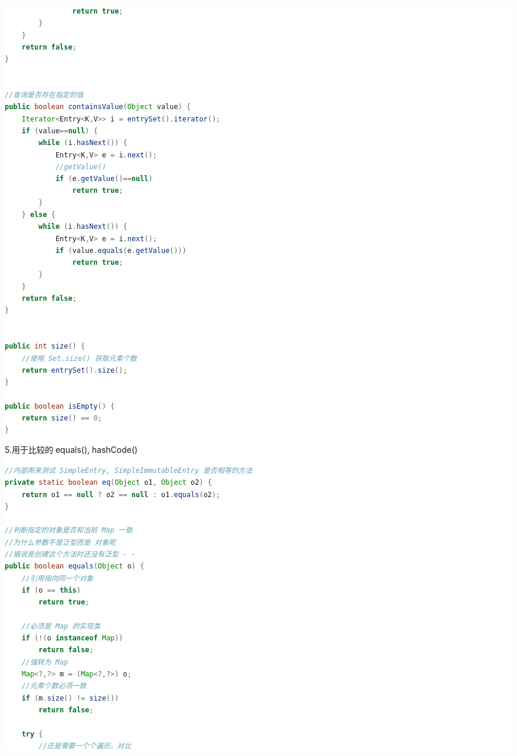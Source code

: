 ```java
                return true;
        }
    }
    return false;
}


//查询是否存在指定的值
public boolean containsValue(Object value) {
    Iterator<Entry<K,V>> i = entrySet().iterator();
    if (value==null) {
        while (i.hasNext()) {
            Entry<K,V> e = i.next();
            //getValue()
            if (e.getValue()==null)
                return true;
        }
    } else {
        while (i.hasNext()) {
            Entry<K,V> e = i.next();
            if (value.equals(e.getValue()))
                return true;
        }
    }
    return false;
}


public int size() {
    //使用 Set.size() 获取元素个数
    return entrySet().size();
}

public boolean isEmpty() {
    return size() == 0;
}
```

5.用于比较的 equals(), hashCode()
```java
//内部用来测试 SimpleEntry, SimpleImmutableEntry 是否相等的方法
private static boolean eq(Object o1, Object o2) {
    return o1 == null ? o2 == null : o1.equals(o2);
}

//判断指定的对象是否和当前 Map 一致
//为什么参数不是泛型而是 对象呢
//据说是创建这个方法时还没有泛型 - -
public boolean equals(Object o) {
    //引用指向同一个对象
    if (o == this)
        return true;

    //必须是 Map 的实现类
    if (!(o instanceof Map))
        return false;
    //强转为 Map
    Map<?,?> m = (Map<?,?>) o;
    //元素个数必须一致
    if (m.size() != size())
        return false;

    try {
        //还是需要一个个遍历，对比
```